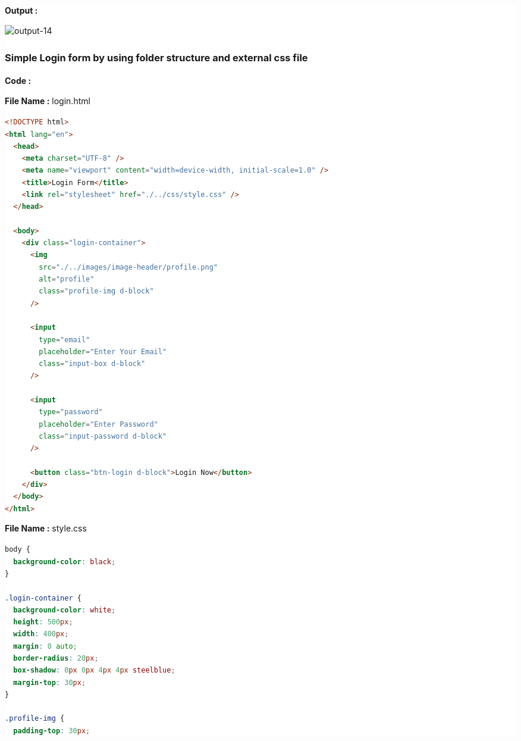 **Output :**

<img src="/icp/22/output-14.png" alt="output-14" width="600px"/>

### Simple Login form by using folder structure and external css file

**Code :**

**File Name :** login.html

```html
<!DOCTYPE html>
<html lang="en">
  <head>
    <meta charset="UTF-8" />
    <meta name="viewport" content="width=device-width, initial-scale=1.0" />
    <title>Login Form</title>
    <link rel="stylesheet" href="./../css/style.css" />
  </head>

  <body>
    <div class="login-container">
      <img
        src="./../images/image-header/profile.png"
        alt="profile"
        class="profile-img d-block"
      />

      <input
        type="email"
        placeholder="Enter Your Email"
        class="input-box d-block"
      />

      <input
        type="password"
        placeholder="Enter Password"
        class="input-password d-block"
      />

      <button class="btn-login d-block">Login Now</button>
    </div>
  </body>
</html>
```

**File Name :** style.css

```css
body {
  background-color: black;
}

.login-container {
  background-color: white;
  height: 500px;
  width: 400px;
  margin: 0 auto;
  border-radius: 20px;
  box-shadow: 0px 0px 4px 4px steelblue;
  margin-top: 30px;
}

.profile-img {
  padding-top: 30px;
```